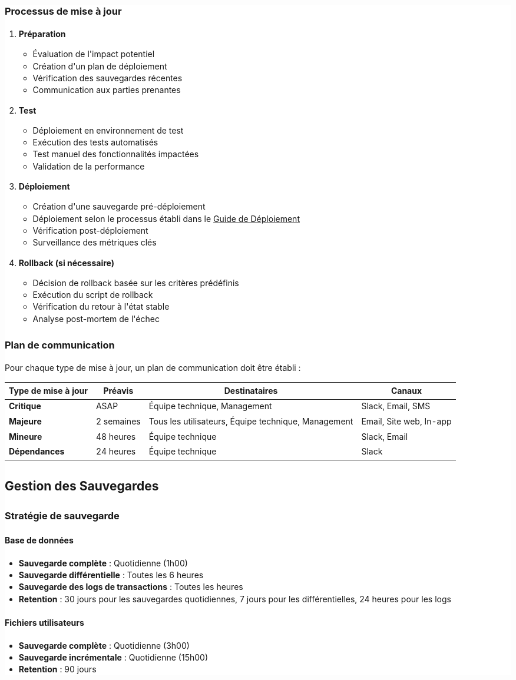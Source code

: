 ### Processus de mise à jour

1. **Préparation**
   - Évaluation de l'impact potentiel
   - Création d'un plan de déploiement
   - Vérification des sauvegardes récentes
   - Communication aux parties prenantes

2. **Test**
   - Déploiement en environnement de test
   - Exécution des tests automatisés
   - Test manuel des fonctionnalités impactées
   - Validation de la performance

3. **Déploiement**
   - Création d'une sauvegarde pré-déploiement
   - Déploiement selon le processus établi dans le [Guide de Déploiement](./deployment-guide-backend.md)
   - Vérification post-déploiement
   - Surveillance des métriques clés

4. **Rollback (si nécessaire)**
   - Décision de rollback basée sur les critères prédéfinis
   - Exécution du script de rollback
   - Vérification du retour à l'état stable
   - Analyse post-mortem de l'échec

### Plan de communication

Pour chaque type de mise à jour, un plan de communication doit être établi :

| Type de mise à jour | Préavis | Destinataires | Canaux |
|---------------------|---------|---------------|--------|
| **Critique** | ASAP | Équipe technique, Management | Slack, Email, SMS |
| **Majeure** | 2 semaines | Tous les utilisateurs, Équipe technique, Management | Email, Site web, In-app |
| **Mineure** | 48 heures | Équipe technique | Slack, Email |
| **Dépendances** | 24 heures | Équipe technique | Slack |

## Gestion des Sauvegardes

### Stratégie de sauvegarde

#### Base de données
- **Sauvegarde complète** : Quotidienne (1h00)
- **Sauvegarde différentielle** : Toutes les 6 heures
- **Sauvegarde des logs de transactions** : Toutes les heures
- **Retention** : 30 jours pour les sauvegardes quotidiennes, 7 jours pour les différentielles, 24 heures pour les logs

#### Fichiers utilisateurs
- **Sauvegarde complète** : Quotidienne (3h00)
- **Sauvegarde incrémentale** : Quotidienne (15h00)
- **Retention** : 90 jours
